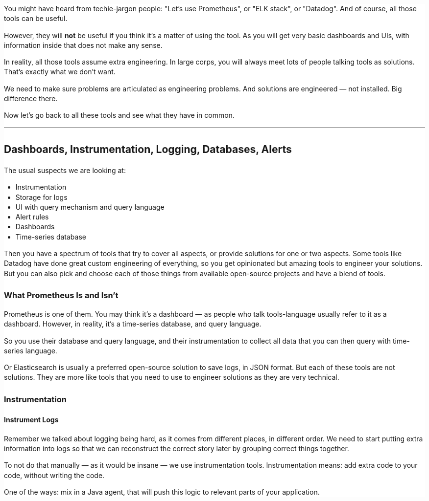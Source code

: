 You might have heard from techie-jargon people: "Let’s use Prometheus", or "ELK stack", or "Datadog". And of course, all those tools can be useful.

However, they will **not** be useful if you think it’s a matter of using the tool. As you will get very basic dashboards and UIs, with information inside that does not make any sense.

In reality, all those tools assume extra engineering. In large corps, you will always meet lots of people talking tools as solutions. That’s exactly what we don’t want.

We need to make sure problems are articulated as engineering problems. And solutions are engineered — not installed. Big difference there.

Now let’s go back to all these tools and see what they have in common.

---

## Dashboards, Instrumentation, Logging, Databases, Alerts

The usual suspects we are looking at:

- Instrumentation
- Storage for logs
- UI with query mechanism and query language
- Alert rules
- Dashboards
- Time-series database

Then you have a spectrum of tools that try to cover all aspects, or provide solutions for one or two aspects. Some tools like Datadog have done great custom engineering of everything, so you get opinionated but amazing tools to engineer your solutions. But you can also pick and choose each of those things from available open-source projects and have a blend of tools.

### What Prometheus Is and Isn’t

Prometheus is one of them. You may think it’s a dashboard — as people who talk tools-language usually refer to it as a dashboard. However, in reality, it’s a time-series database, and query language.

So you use their database and query language, and their instrumentation to collect all data that you can then query with time-series language.

Or Elasticsearch is usually a preferred open-source solution to save logs, in JSON format. But each of these tools are not solutions. They are more like tools that you need to use to engineer solutions as they are very technical.

### Instrumentation

#### Instrument Logs

Remember we talked about logging being hard, as it comes from different places, in different order. We need to start putting extra information into logs so that we can reconstruct the correct story later by grouping correct things together.

To not do that manually — as it would be insane — we use instrumentation tools. Instrumentation means: add extra code to your code, without writing the code.

One of the ways: mix in a Java agent, that will push this logic to relevant parts of your application.
